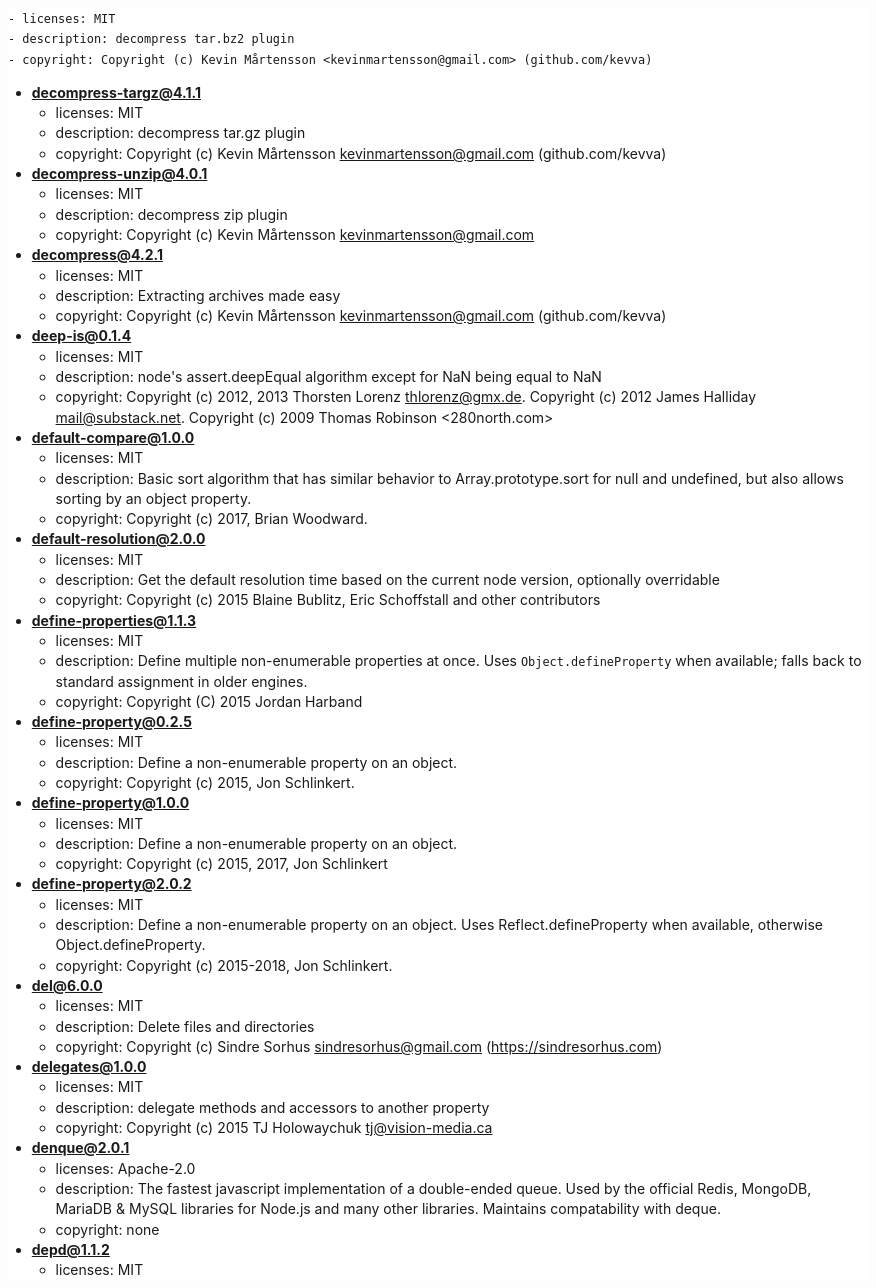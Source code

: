     - licenses: MIT
    - description: decompress tar.bz2 plugin
    - copyright: Copyright (c) Kevin Mårtensson <kevinmartensson@gmail.com> (github.com/kevva)
 - **[decompress-targz@4.1.1](https://github.com/kevva/decompress-targz)**
    - licenses: MIT
    - description: decompress tar.gz plugin
    - copyright: Copyright (c) Kevin Mårtensson <kevinmartensson@gmail.com> (github.com/kevva)
 - **[decompress-unzip@4.0.1](https://github.com/kevva/decompress-unzip)**
    - licenses: MIT
    - description: decompress zip plugin
    - copyright: Copyright (c) Kevin Mårtensson <kevinmartensson@gmail.com>
 - **[decompress@4.2.1](https://github.com/kevva/decompress)**
    - licenses: MIT
    - description: Extracting archives made easy
    - copyright: Copyright (c) Kevin Mårtensson <kevinmartensson@gmail.com> (github.com/kevva)
 - **[deep-is@0.1.4](https://github.com/thlorenz/deep-is)**
    - licenses: MIT
    - description: node's assert.deepEqual algorithm except for NaN being equal to NaN
    - copyright: Copyright (c) 2012, 2013 Thorsten Lorenz <thlorenz@gmx.de>. Copyright (c) 2012 James Halliday <mail@substack.net>. Copyright (c) 2009 Thomas Robinson <280north.com>
 - **[default-compare@1.0.0](https://github.com/doowb/default-compare)**
    - licenses: MIT
    - description: Basic sort algorithm that has similar behavior to Array.prototype.sort for null and undefined, but also allows sorting by an object property.
    - copyright: Copyright (c) 2017, Brian Woodward.
 - **[default-resolution@2.0.0](https://github.com/gulpjs/default-resolution)**
    - licenses: MIT
    - description: Get the default resolution time based on the current node version, optionally overridable
    - copyright: Copyright (c) 2015 Blaine Bublitz, Eric Schoffstall and other contributors
 - **[define-properties@1.1.3](https://github.com/ljharb/define-properties)**
    - licenses: MIT
    - description: Define multiple non-enumerable properties at once. Uses `Object.defineProperty` when available; falls back to standard assignment in older engines.
    - copyright: Copyright (C) 2015 Jordan Harband
 - **[define-property@0.2.5](https://github.com/jonschlinkert/define-property)**
    - licenses: MIT
    - description: Define a non-enumerable property on an object.
    - copyright: Copyright (c) 2015, Jon Schlinkert.
 - **[define-property@1.0.0](https://github.com/jonschlinkert/define-property)**
    - licenses: MIT
    - description: Define a non-enumerable property on an object.
    - copyright: Copyright (c) 2015, 2017, Jon Schlinkert
 - **[define-property@2.0.2](https://github.com/jonschlinkert/define-property)**
    - licenses: MIT
    - description: Define a non-enumerable property on an object. Uses Reflect.defineProperty when available, otherwise Object.defineProperty.
    - copyright: Copyright (c) 2015-2018, Jon Schlinkert.
 - **[del@6.0.0](https://github.com/sindresorhus/del)**
    - licenses: MIT
    - description: Delete files and directories
    - copyright: Copyright (c) Sindre Sorhus <sindresorhus@gmail.com> (https://sindresorhus.com)
 - **[delegates@1.0.0](https://github.com/visionmedia/node-delegates)**
    - licenses: MIT
    - description: delegate methods and accessors to another property
    - copyright: Copyright (c) 2015 TJ Holowaychuk <tj@vision-media.ca>
 - **[denque@2.0.1](https://github.com/invertase/denque)**
    - licenses: Apache-2.0
    - description: The fastest javascript implementation of a double-ended queue. Used by the official Redis, MongoDB, MariaDB & MySQL libraries for Node.js and many other libraries. Maintains compatability with deque.
    - copyright: none
 - **[depd@1.1.2](https://github.com/dougwilson/nodejs-depd)**
    - licenses: MIT